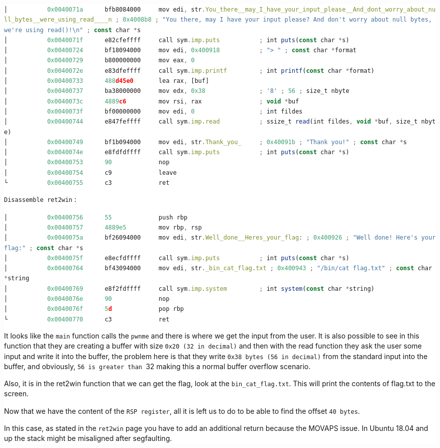 ```js
│           0x0040071a      bfb8084000     mov edi, str.You_there__may_I_have_your_input_please__And_dont_worry_about_null_bytes__were_using_read____n ; 0x4008b8 ; "You there, may I have your input please? And don't worry about null bytes, we're using read()!\n" ; const char *s
│           0x0040071f      e82cfeffff     call sym.imp.puts           ; int puts(const char *s)
│           0x00400724      bf18094000     mov edi, 0x400918           ; "> " ; const char *format
│           0x00400729      b800000000     mov eax, 0
│           0x0040072e      e83dfeffff     call sym.imp.printf         ; int printf(const char *format)
│           0x00400733      488d45e0       lea rax, [buf]
│           0x00400737      ba38000000     mov edx, 0x38               ; '8' ; 56 ; size_t nbyte
│           0x0040073c      4889c6         mov rsi, rax                ; void *buf
│           0x0040073f      bf00000000     mov edi, 0                  ; int fildes
│           0x00400744      e847feffff     call sym.imp.read           ; ssize_t read(int fildes, void *buf, size_t nbyte)
│           0x00400749      bf1b094000     mov edi, str.Thank_you_     ; 0x40091b ; "Thank you!" ; const char *s
│           0x0040074e      e8fdfdffff     call sym.imp.puts           ; int puts(const char *s)
│           0x00400753      90             nop
│           0x00400754      c9             leave
└           0x00400755      c3             ret

```

`Disassemble ret2win` :

```js
│           0x00400756      55             push rbp
│           0x00400757      4889e5         mov rbp, rsp
│           0x0040075a      bf26094000     mov edi, str.Well_done__Heres_your_flag: ; 0x400926 ; "Well done! Here's your flag:" ; const char *s
│           0x0040075f      e8ecfdffff     call sym.imp.puts           ; int puts(const char *s)
│           0x00400764      bf43094000     mov edi, str._bin_cat_flag.txt ; 0x400943 ; "/bin/cat flag.txt" ; const char *string
│           0x00400769      e8f2fdffff     call sym.imp.system         ; int system(const char *string)
│           0x0040076e      90             nop
│           0x0040076f      5d             pop rbp
└           0x00400770      c3             ret

```

It looks like the `main` function calls the `pwnme` and there is where we get the input from the user. It is also possible to see in this function that they are creating a buffer with size `0x20 (32 in decimal)` and then with the read function they ask the user some input and write it into the buffer, the problem here is that they write `0x38 bytes (56 in decimal)` from the standard input into the buffer, and obviously, `56 is greater than `32 making this a normal buffer overflow scenario.

Also, it is in the ret2win function that we can get the flag, look at the `bin_cat_flag.txt`. This will print the contents of flag.txt to the screen.

Now that we have the content of the `RSP register`, all it is left us to do to be able to find the offset `40 bytes`.

In this case, as stated in the `ret2win` page you have to add an additional return because the MOVAPS issue. In Ubuntu 18.04 and up the stack might be misaligned after segfaulting.
